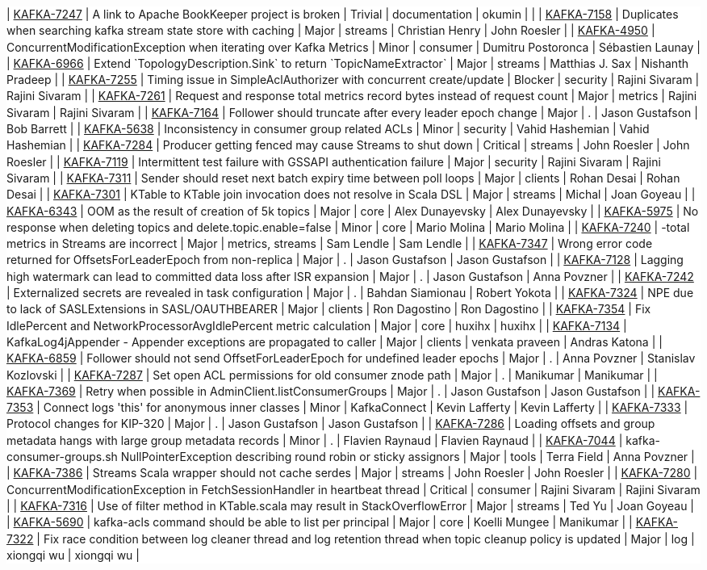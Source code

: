 | [KAFKA-7247](https://issues.apache.org/jira/browse/KAFKA-7247) | A link to Apache BookKeeper project is broken |  Trivial | documentation | okumin |  |
| [KAFKA-7158](https://issues.apache.org/jira/browse/KAFKA-7158) | Duplicates when searching kafka stream state store with caching |  Major | streams | Christian Henry | John Roesler |
| [KAFKA-4950](https://issues.apache.org/jira/browse/KAFKA-4950) | ConcurrentModificationException when iterating over Kafka Metrics |  Minor | consumer | Dumitru Postoronca | Sébastien Launay |
| [KAFKA-6966](https://issues.apache.org/jira/browse/KAFKA-6966) | Extend \`TopologyDescription.Sink\` to return \`TopicNameExtractor\` |  Major | streams | Matthias J. Sax | Nishanth Pradeep |
| [KAFKA-7255](https://issues.apache.org/jira/browse/KAFKA-7255) | Timing issue in SimpleAclAuthorizer with concurrent create/update |  Blocker | security | Rajini Sivaram | Rajini Sivaram |
| [KAFKA-7261](https://issues.apache.org/jira/browse/KAFKA-7261) | Request and response total metrics record bytes instead of request count |  Major | metrics | Rajini Sivaram | Rajini Sivaram |
| [KAFKA-7164](https://issues.apache.org/jira/browse/KAFKA-7164) | Follower should truncate after every leader epoch change |  Major | . | Jason Gustafson | Bob Barrett |
| [KAFKA-5638](https://issues.apache.org/jira/browse/KAFKA-5638) | Inconsistency in consumer group related ACLs |  Minor | security | Vahid Hashemian | Vahid Hashemian |
| [KAFKA-7284](https://issues.apache.org/jira/browse/KAFKA-7284) | Producer getting fenced may cause Streams to shut down |  Critical | streams | John Roesler | John Roesler |
| [KAFKA-7119](https://issues.apache.org/jira/browse/KAFKA-7119) | Intermittent test failure with GSSAPI authentication failure |  Major | security | Rajini Sivaram | Rajini Sivaram |
| [KAFKA-7311](https://issues.apache.org/jira/browse/KAFKA-7311) | Sender should reset next batch expiry time between poll loops |  Major | clients | Rohan Desai | Rohan Desai |
| [KAFKA-7301](https://issues.apache.org/jira/browse/KAFKA-7301) | KTable to KTable join invocation does not resolve in Scala DSL |  Major | streams | Michal | Joan Goyeau |
| [KAFKA-6343](https://issues.apache.org/jira/browse/KAFKA-6343) | OOM as the result of creation of 5k topics |  Major | core | Alex Dunayevsky | Alex Dunayevsky |
| [KAFKA-5975](https://issues.apache.org/jira/browse/KAFKA-5975) | No response when deleting topics and delete.topic.enable=false |  Minor | core | Mario Molina | Mario Molina |
| [KAFKA-7240](https://issues.apache.org/jira/browse/KAFKA-7240) | -total metrics in Streams are incorrect |  Major | metrics, streams | Sam Lendle | Sam Lendle |
| [KAFKA-7347](https://issues.apache.org/jira/browse/KAFKA-7347) | Wrong error code returned for OffsetsForLeaderEpoch from non-replica |  Major | . | Jason Gustafson | Jason Gustafson |
| [KAFKA-7128](https://issues.apache.org/jira/browse/KAFKA-7128) | Lagging high watermark can lead to committed data loss after ISR expansion |  Major | . | Jason Gustafson | Anna Povzner |
| [KAFKA-7242](https://issues.apache.org/jira/browse/KAFKA-7242) | Externalized secrets are revealed in task configuration |  Major | . | Bahdan Siamionau | Robert Yokota |
| [KAFKA-7324](https://issues.apache.org/jira/browse/KAFKA-7324) | NPE due to lack of SASLExtensions in SASL/OAUTHBEARER |  Major | clients | Ron Dagostino | Ron Dagostino |
| [KAFKA-7354](https://issues.apache.org/jira/browse/KAFKA-7354) | Fix IdlePercent and NetworkProcessorAvgIdlePercent metric calculation |  Major | core | huxihx | huxihx |
| [KAFKA-7134](https://issues.apache.org/jira/browse/KAFKA-7134) | KafkaLog4jAppender - Appender exceptions are propagated to caller |  Major | clients | venkata praveen | Andras Katona |
| [KAFKA-6859](https://issues.apache.org/jira/browse/KAFKA-6859) | Follower should not send OffsetForLeaderEpoch for undefined leader epochs |  Major | . | Anna Povzner | Stanislav Kozlovski |
| [KAFKA-7287](https://issues.apache.org/jira/browse/KAFKA-7287) | Set open ACL permissions for old consumer znode path |  Major | . | Manikumar | Manikumar |
| [KAFKA-7369](https://issues.apache.org/jira/browse/KAFKA-7369) | Retry when possible in AdminClient.listConsumerGroups |  Major | . | Jason Gustafson | Jason Gustafson |
| [KAFKA-7353](https://issues.apache.org/jira/browse/KAFKA-7353) | Connect logs 'this' for anonymous inner classes |  Minor | KafkaConnect | Kevin Lafferty | Kevin Lafferty |
| [KAFKA-7333](https://issues.apache.org/jira/browse/KAFKA-7333) | Protocol changes for KIP-320 |  Major | . | Jason Gustafson | Jason Gustafson |
| [KAFKA-7286](https://issues.apache.org/jira/browse/KAFKA-7286) | Loading offsets and group metadata hangs with large group metadata records |  Minor | . | Flavien Raynaud | Flavien Raynaud |
| [KAFKA-7044](https://issues.apache.org/jira/browse/KAFKA-7044) | kafka-consumer-groups.sh NullPointerException describing round robin or sticky assignors |  Major | tools | Terra Field | Anna Povzner |
| [KAFKA-7386](https://issues.apache.org/jira/browse/KAFKA-7386) | Streams Scala wrapper should not cache serdes |  Major | streams | John Roesler | John Roesler |
| [KAFKA-7280](https://issues.apache.org/jira/browse/KAFKA-7280) | ConcurrentModificationException in FetchSessionHandler in heartbeat thread |  Critical | consumer | Rajini Sivaram | Rajini Sivaram |
| [KAFKA-7316](https://issues.apache.org/jira/browse/KAFKA-7316) | Use of filter method in KTable.scala may result in StackOverflowError |  Major | streams | Ted Yu | Joan Goyeau |
| [KAFKA-5690](https://issues.apache.org/jira/browse/KAFKA-5690) | kafka-acls command should be able to list per principal |  Major | core | Koelli Mungee | Manikumar |
| [KAFKA-7322](https://issues.apache.org/jira/browse/KAFKA-7322) | Fix race condition between log cleaner thread and log retention thread when topic cleanup policy is updated |  Major | log | xiongqi wu | xiongqi wu |